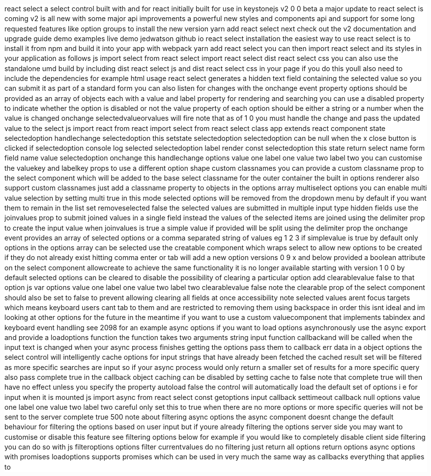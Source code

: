 react select a select control built with and for react initially built for use in keystonejs v2 0 0 beta a major update to react select is coming v2 is all new with some major api improvements a powerful new styles and components api and support for some long requested features like option groups to install the new version yarn add react select next check out the v2 documentation and upgrade guide demo examples live demo jedwatson github io react select installation the easiest way to use react select is to install it from npm and build it into your app with webpack yarn add react select you can then import react select and its styles in your application as follows js import select from react select import react select dist react select css you can also use the standalone umd build by including dist react select js and dist react select css in your page if you do this youll also need to include the dependencies for example html usage react select generates a hidden text field containing the selected value so you can submit it as part of a standard form you can also listen for changes with the onchange event property options should be provided as an array of objects each with a value and label property for rendering and searching you can use a disabled property to indicate whether the option is disabled or not the value property of each option should be either a string or a number when the value is changed onchange selectedvalueorvalues will fire note that as of 1 0 you must handle the change and pass the updated value to the select js import react from react import select from react select class app extends react component state selectedoption handlechange selectedoption this setstate selectedoption selectedoption can be null when the x close button is clicked if selectedoption console log selected selectedoption label render const selectedoption this state return select name form field name value selectedoption onchange this handlechange options value one label one value two label two you can customise the valuekey and labelkey props to use a different option shape custom classnames you can provide a custom classname prop to the select component which will be added to the base select classname for the outer container the built in options renderer also support custom classnames just add a classname property to objects in the options array multiselect options you can enable multi value selection by setting multi true in this mode selected options will be removed from the dropdown menu by default if you want them to remain in the list set removeselected false the selected values are submitted in multiple input type hidden fields use the joinvalues prop to submit joined values in a single field instead the values of the selected items are joined using the delimiter prop to create the input value when joinvalues is true a simple value if provided will be split using the delimiter prop the onchange event provides an array of selected options or a comma separated string of values eg 1 2 3 if simplevalue is true by default only options in the options array can be selected use the creatable component which wraps select to allow new options to be created if they do not already exist hitting comma enter or tab will add a new option versions 0 9 x and below provided a boolean attribute on the select component allowcreate to achieve the same functionality it is no longer available starting with version 1 0 0 by default selected options can be cleared to disable the possibility of clearing a particular option add clearablevalue false to that option js var options value one label one value two label two clearablevalue false note the clearable prop of the select component should also be set to false to prevent allowing clearing all fields at once accessibility note selected values arent focus targets which means keyboard users cant tab to them and are restricted to removing them using backspace in order this isnt ideal and im looking at other options for the future in the meantime if you want to use a custom valuecomponent that implements tabindex and keyboard event handling see 2098 for an example async options if you want to load options asynchronously use the async export and provide a loadoptions function the function takes two arguments string input function callbackand will be called when the input text is changed when your async process finishes getting the options pass them to callback err data in a object options the select control will intelligently cache options for input strings that have already been fetched the cached result set will be filtered as more specific searches are input so if your async process would only return a smaller set of results for a more specific query also pass complete true in the callback object caching can be disabled by setting cache to false note that complete true will then have no effect unless you specify the property autoload false the control will automatically load the default set of options i e for input when it is mounted js import async from react select const getoptions input callback settimeout callback null options value one label one value two label two careful only set this to true when there are no more options or more specific queries will not be sent to the server complete true 500 note about filtering async options the async component doesnt change the default behaviour for filtering the options based on user input but if youre already filtering the options server side you may want to customise or disable this feature see filtering options below for example if you would like to completely disable client side filtering you can do so with js filteroptions options filter currentvalues do no filtering just return all options return options async options with promises loadoptions supports promises which can be used in very much the same way as callbacks everything that applies to